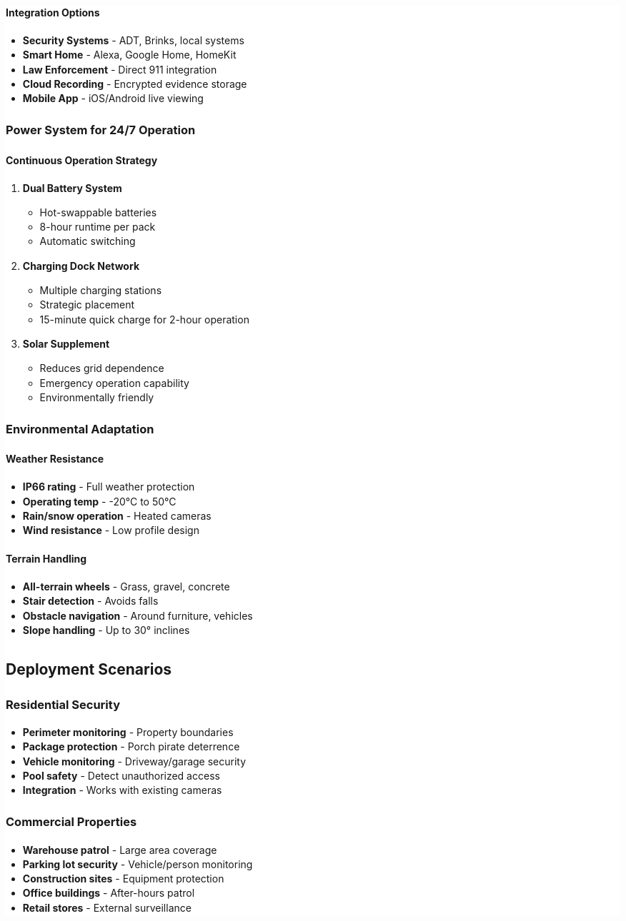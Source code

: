 #### Integration Options
- **Security Systems** - ADT, Brinks, local systems
- **Smart Home** - Alexa, Google Home, HomeKit
- **Law Enforcement** - Direct 911 integration
- **Cloud Recording** - Encrypted evidence storage
- **Mobile App** - iOS/Android live viewing

### Power System for 24/7 Operation

#### Continuous Operation Strategy
1. **Dual Battery System**
   - Hot-swappable batteries
   - 8-hour runtime per pack
   - Automatic switching

2. **Charging Dock Network**
   - Multiple charging stations
   - Strategic placement
   - 15-minute quick charge for 2-hour operation

3. **Solar Supplement**
   - Reduces grid dependence
   - Emergency operation capability
   - Environmentally friendly

### Environmental Adaptation

#### Weather Resistance
- **IP66 rating** - Full weather protection
- **Operating temp** - -20°C to 50°C
- **Rain/snow operation** - Heated cameras
- **Wind resistance** - Low profile design

#### Terrain Handling
- **All-terrain wheels** - Grass, gravel, concrete
- **Stair detection** - Avoids falls
- **Obstacle navigation** - Around furniture, vehicles
- **Slope handling** - Up to 30° inclines

## Deployment Scenarios

### Residential Security
- **Perimeter monitoring** - Property boundaries
- **Package protection** - Porch pirate deterrence
- **Vehicle monitoring** - Driveway/garage security
- **Pool safety** - Detect unauthorized access
- **Integration** - Works with existing cameras

### Commercial Properties
- **Warehouse patrol** - Large area coverage
- **Parking lot security** - Vehicle/person monitoring
- **Construction sites** - Equipment protection
- **Office buildings** - After-hours patrol
- **Retail stores** - External surveillance
